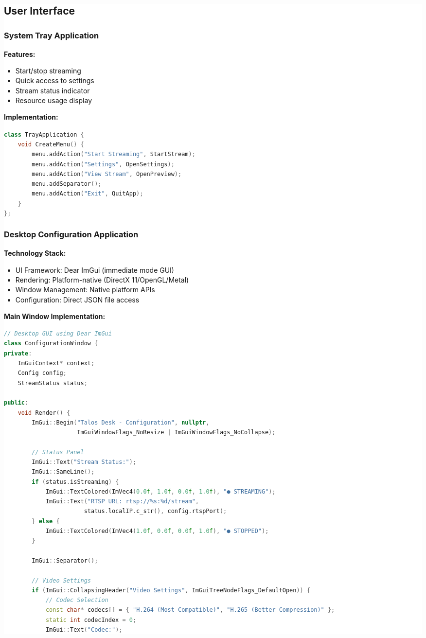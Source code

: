 ## User Interface

### System Tray Application

**Features:**
- Start/stop streaming
- Quick access to settings
- Stream status indicator
- Resource usage display

**Implementation:**
```cpp
class TrayApplication {
    void CreateMenu() {
        menu.addAction("Start Streaming", StartStream);
        menu.addAction("Settings", OpenSettings);
        menu.addAction("View Stream", OpenPreview);
        menu.addSeparator();
        menu.addAction("Exit", QuitApp);
    }
};
```

### Desktop Configuration Application

**Technology Stack:**
- UI Framework: Dear ImGui (immediate mode GUI)
- Rendering: Platform-native (DirectX 11/OpenGL/Metal)
- Window Management: Native platform APIs
- Configuration: Direct JSON file access

**Main Window Implementation:**
```cpp
// Desktop GUI using Dear ImGui
class ConfigurationWindow {
private:
    ImGuiContext* context;
    Config config;
    StreamStatus status;
    
public:
    void Render() {
        ImGui::Begin("Talos Desk - Configuration", nullptr, 
                     ImGuiWindowFlags_NoResize | ImGuiWindowFlags_NoCollapse);
        
        // Status Panel
        ImGui::Text("Stream Status:");
        ImGui::SameLine();
        if (status.isStreaming) {
            ImGui::TextColored(ImVec4(0.0f, 1.0f, 0.0f, 1.0f), "● STREAMING");
            ImGui::Text("RTSP URL: rtsp://%s:%d/stream", 
                       status.localIP.c_str(), config.rtspPort);
        } else {
            ImGui::TextColored(ImVec4(1.0f, 0.0f, 0.0f, 1.0f), "● STOPPED");
        }
        
        ImGui::Separator();
        
        // Video Settings
        if (ImGui::CollapsingHeader("Video Settings", ImGuiTreeNodeFlags_DefaultOpen)) {
            // Codec Selection
            const char* codecs[] = { "H.264 (Most Compatible)", "H.265 (Better Compression)" };
            static int codecIndex = 0;
            ImGui::Text("Codec:");
```